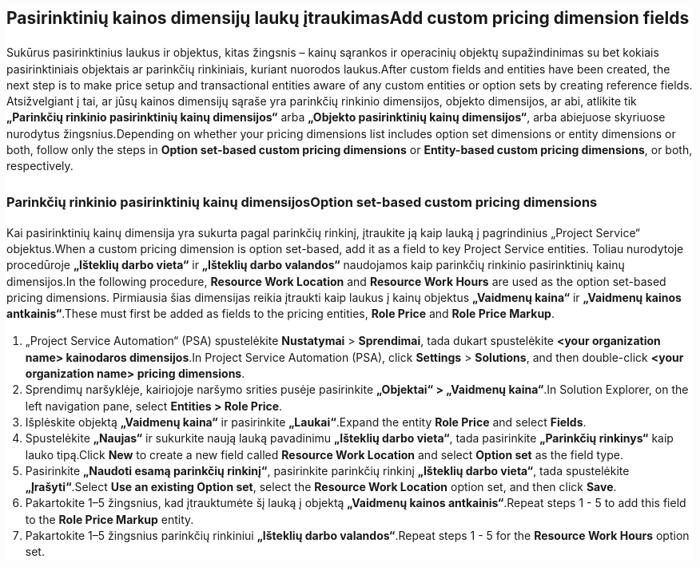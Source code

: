 ## <a name="add-custom-pricing-dimension-fields"></a><span data-ttu-id="a2ddc-107">Pasirinktinių kainos dimensijų laukų įtraukimas</span><span class="sxs-lookup"><span data-stu-id="a2ddc-107">Add custom pricing dimension fields</span></span> 
<span data-ttu-id="a2ddc-108">Sukūrus pasirinktinius laukus ir objektus, kitas žingsnis – kainų sąrankos ir operacinių objektų supažindinimas su bet kokiais pasirinktiniais objektais ar parinkčių rinkiniais, kuriant nuorodos laukus.</span><span class="sxs-lookup"><span data-stu-id="a2ddc-108">After custom fields and entities have been created, the next step is to make price setup and transactional entities aware of any custom entities or option sets by creating reference fields.</span></span> <span data-ttu-id="a2ddc-109">Atsižvelgiant į tai, ar jūsų kainos dimensijų sąraše yra parinkčių rinkinio dimensijos, objekto dimensijos, ar abi, atlikite tik **„Parinkčių rinkinio pasirinktinių kainų dimensijos“** arba **„Objekto pasirinktinių kainų dimensijos“**, arba abiejuose skyriuose nurodytus žingsnius.</span><span class="sxs-lookup"><span data-stu-id="a2ddc-109">Depending on whether your pricing dimensions list includes option set dimensions or entity dimensions or both, follow only the steps in **Option set-based custom pricing dimensions** or **Entity-based custom pricing dimensions**, or both, respectively.</span></span>

### <a name="option-set-based-custom-pricing-dimensions"></a><span data-ttu-id="a2ddc-110">Parinkčių rinkinio pasirinktinių kainų dimensijos</span><span class="sxs-lookup"><span data-stu-id="a2ddc-110">Option set-based custom pricing dimensions</span></span>
<span data-ttu-id="a2ddc-111">Kai pasirinktinių kainų dimensija yra sukurta pagal parinkčių rinkinį, įtraukite ją kaip lauką į pagrindinius „Project Service“ objektus.</span><span class="sxs-lookup"><span data-stu-id="a2ddc-111">When a custom pricing dimension is option set-based, add it as a field to key Project Service entities.</span></span> <span data-ttu-id="a2ddc-112">Toliau nurodytoje procedūroje **„Išteklių darbo vieta“** ir **„Išteklių darbo valandos“** naudojamos kaip parinkčių rinkinio pasirinktinių kainų dimensijos.</span><span class="sxs-lookup"><span data-stu-id="a2ddc-112">In the following procedure, **Resource Work Location** and **Resource Work Hours** are used as the option set-based pricing dimensions.</span></span> <span data-ttu-id="a2ddc-113">Pirmiausia šias dimensijas reikia įtraukti kaip laukus į kainų objektus **„Vaidmenų kaina“** ir **„Vaidmenų kainos antkainis“**.</span><span class="sxs-lookup"><span data-stu-id="a2ddc-113">These must first be added as fields to the pricing entities, **Role Price** and **Role Price Markup**.</span></span>

1. <span data-ttu-id="a2ddc-114">„Project Service Automation“ (PSA) spustelėkite **Nustatymai** > **Sprendimai**, tada dukart spustelėkite **\<your organization name> kainodaros dimensijos**.</span><span class="sxs-lookup"><span data-stu-id="a2ddc-114">In Project Service Automation (PSA), click **Settings** > **Solutions**, and then double-click **\<your organization name> pricing dimensions**.</span></span> 
2. <span data-ttu-id="a2ddc-115">Sprendimų naršyklėje, kairiojoje naršymo srities pusėje pasirinkite **„Objektai“ > „Vaidmenų kaina“**.</span><span class="sxs-lookup"><span data-stu-id="a2ddc-115">In Solution Explorer, on the left navigation pane, select **Entities > Role Price**.</span></span>
3. <span data-ttu-id="a2ddc-116">Išplėskite objektą **„Vaidmenų kaina“** ir pasirinkite **„Laukai“**.</span><span class="sxs-lookup"><span data-stu-id="a2ddc-116">Expand the entity **Role Price** and select **Fields**.</span></span>
4. <span data-ttu-id="a2ddc-117">Spustelėkite **„Naujas“** ir sukurkite naują lauką pavadinimu **„Išteklių darbo vieta“**, tada pasirinkite **„Parinkčių rinkinys“** kaip lauko tipą.</span><span class="sxs-lookup"><span data-stu-id="a2ddc-117">Click **New** to create a new field called **Resource Work Location** and select **Option set** as the field type.</span></span> 
5. <span data-ttu-id="a2ddc-118">Pasirinkite **„Naudoti esamą parinkčių rinkinį“**, pasirinkite parinkčių rinkinį **„Išteklių darbo vieta“**, tada spustelėkite **„Įrašyti“**.</span><span class="sxs-lookup"><span data-stu-id="a2ddc-118">Select **Use an existing Option set**, select the **Resource Work Location** option set, and then click **Save**.</span></span>
6. <span data-ttu-id="a2ddc-119">Pakartokite 1–5 žingsnius, kad įtrauktumėte šį lauką į objektą **„Vaidmenų kainos antkainis“**.</span><span class="sxs-lookup"><span data-stu-id="a2ddc-119">Repeat steps 1 - 5 to add this field to the **Role Price Markup** entity.</span></span> 
7. <span data-ttu-id="a2ddc-120">Pakartokite 1–5 žingsnius parinkčių rinkiniui **„Išteklių darbo valandos“**.</span><span class="sxs-lookup"><span data-stu-id="a2ddc-120">Repeat steps 1 - 5 for the **Resource Work Hours** option set.</span></span>
